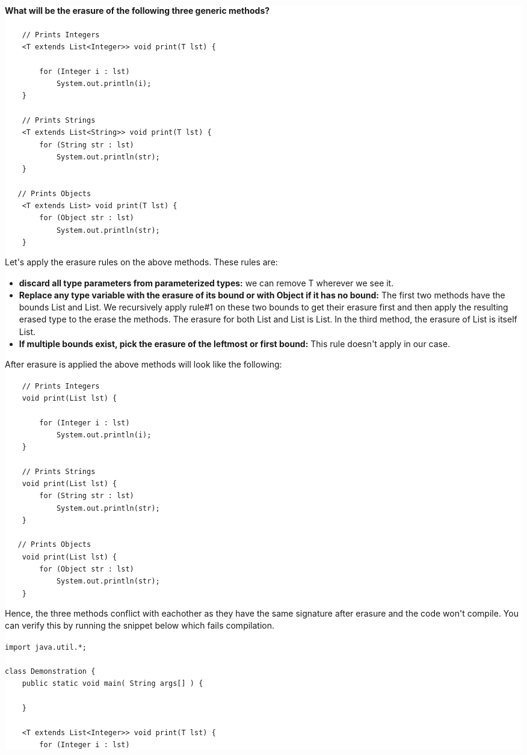 #### What will be the erasure of the following three generic methods?
```
    // Prints Integers
    <T extends List<Integer>> void print(T lst) {
 
        for (Integer i : lst)
            System.out.println(i);
    }
 
    // Prints Strings
    <T extends List<String>> void print(T lst) {
        for (String str : lst)
            System.out.println(str);
    }
 
   // Prints Objects
    <T extends List> void print(T lst) {
        for (Object str : lst)
            System.out.println(str);
    }
```
Let's apply the erasure rules on the above methods. These rules are:
- **discard all type parameters from parameterized types:** we can remove T wherever we see it.
- **Replace any type variable with the erasure of its bound or with Object if it has no bound:** The first two methods have the bounds List<Integer> and List<String>. We recursively apply rule#1 on these two bounds to get their erasure first and then apply the resulting erased type to the erase the methods. The erasure for both List<Integer> and List<String> is List. In the third method, the erasure of List is itself List.
- **If multiple bounds exist, pick the erasure of the leftmost or first bound:** This rule doesn't apply in our case.

After erasure is applied the above methods will look like the following:
```
    // Prints Integers
    void print(List lst) {
 
        for (Integer i : lst)
            System.out.println(i);
    }
 
    // Prints Strings
    void print(List lst) {
        for (String str : lst)
            System.out.println(str);
    }
 
   // Prints Objects
    void print(List lst) {
        for (Object str : lst)
            System.out.println(str);
    }
```
Hence, the three methods conflict with eachother as they have the same signature after erasure and the code won't compile. You can verify this by running the snippet below which fails compilation.
```
import java.util.*;

class Demonstration {
    public static void main( String args[] ) {

    }

    <T extends List<Integer>> void print(T lst) {
        for (Integer i : lst)
```